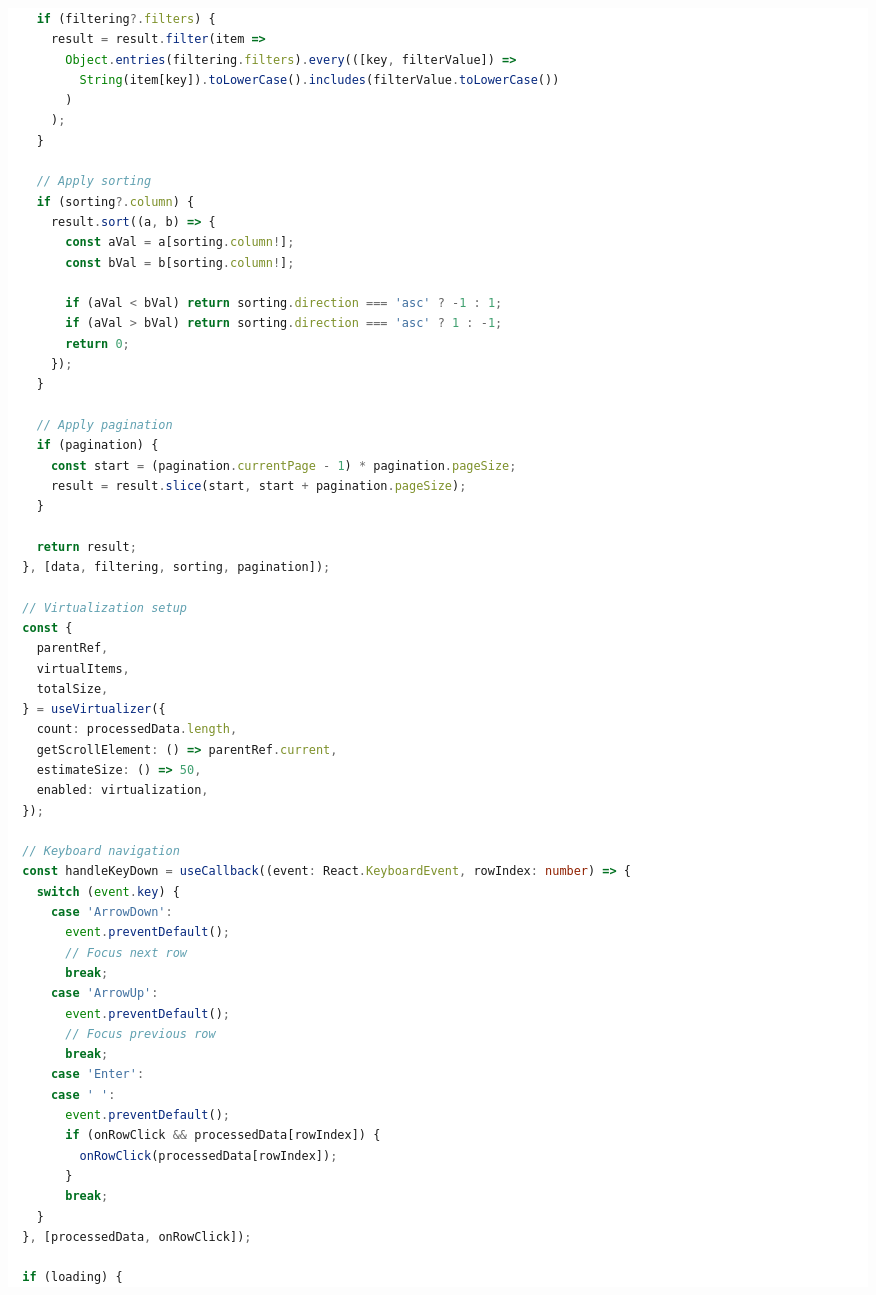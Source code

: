 ```typescript
    if (filtering?.filters) {
      result = result.filter(item =>
        Object.entries(filtering.filters).every(([key, filterValue]) =>
          String(item[key]).toLowerCase().includes(filterValue.toLowerCase())
        )
      );
    }
    
    // Apply sorting
    if (sorting?.column) {
      result.sort((a, b) => {
        const aVal = a[sorting.column!];
        const bVal = b[sorting.column!];
        
        if (aVal < bVal) return sorting.direction === 'asc' ? -1 : 1;
        if (aVal > bVal) return sorting.direction === 'asc' ? 1 : -1;
        return 0;
      });
    }
    
    // Apply pagination
    if (pagination) {
      const start = (pagination.currentPage - 1) * pagination.pageSize;
      result = result.slice(start, start + pagination.pageSize);
    }
    
    return result;
  }, [data, filtering, sorting, pagination]);
  
  // Virtualization setup
  const {
    parentRef,
    virtualItems,
    totalSize,
  } = useVirtualizer({
    count: processedData.length,
    getScrollElement: () => parentRef.current,
    estimateSize: () => 50,
    enabled: virtualization,
  });
  
  // Keyboard navigation
  const handleKeyDown = useCallback((event: React.KeyboardEvent, rowIndex: number) => {
    switch (event.key) {
      case 'ArrowDown':
        event.preventDefault();
        // Focus next row
        break;
      case 'ArrowUp':
        event.preventDefault();
        // Focus previous row
        break;
      case 'Enter':
      case ' ':
        event.preventDefault();
        if (onRowClick && processedData[rowIndex]) {
          onRowClick(processedData[rowIndex]);
        }
        break;
    }
  }, [processedData, onRowClick]);
  
  if (loading) {
```